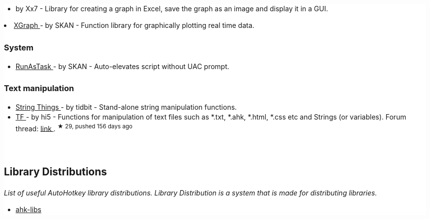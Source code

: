   - by Xx7 - Library for creating a graph in Excel, save the graph as an image and display it in a GUI.
 </li>
 <li>
  <a href="https://autohotkey.com/boards/viewtopic.php?t=3492">
   XGraph
  </a>
  - by SKAN - Function library for graphically plotting real time data.
 </li>
</ul>
<h3>
 <a name="libraries-system">
 </a>
 System
</h3>
<ul>
 <li>
  <a href="https://autohotkey.com/boards/viewtopic.php?t=4334">
   RunAsTask
  </a>
  - by SKAN - Auto-elevates script without UAC prompt.
 </li>
</ul>
<h3>
 Text manipulation
</h3>
<ul>
 <li>
  <a href="https://autohotkey.com/boards/viewtopic.php?f=6&t=53">
   String Things
  </a>
  - by tidbit - Stand-alone string manipulation functions.
 </li>
 <li>
  <a href="https://github.com/hi5/TF">
   TF
  </a>
  - by hi5 - Functions for manipulation of text files such as *.txt, *.ahk, *.html, *.css etc and Strings (or variables). Forum thread:
  <a href="https://autohotkey.com/boards/viewtopic.php?f=6&t=576">
   link
  </a>
  .
  <sup>
   &#9733 29, pushed 156 days ago
  </sup>
 </li>
</ul>
<p>
 <br/>
</p>
<h2>
 Library Distributions
</h2>
<p>
 <em>
  List of useful AutoHotkey library distributions. Library Distribution is a system that is made for distributing libraries.
 </em>
</p>
<ul>
 <li>
  <a href="https://github.com/rshipp/ahk-libs">
   ahk-libs